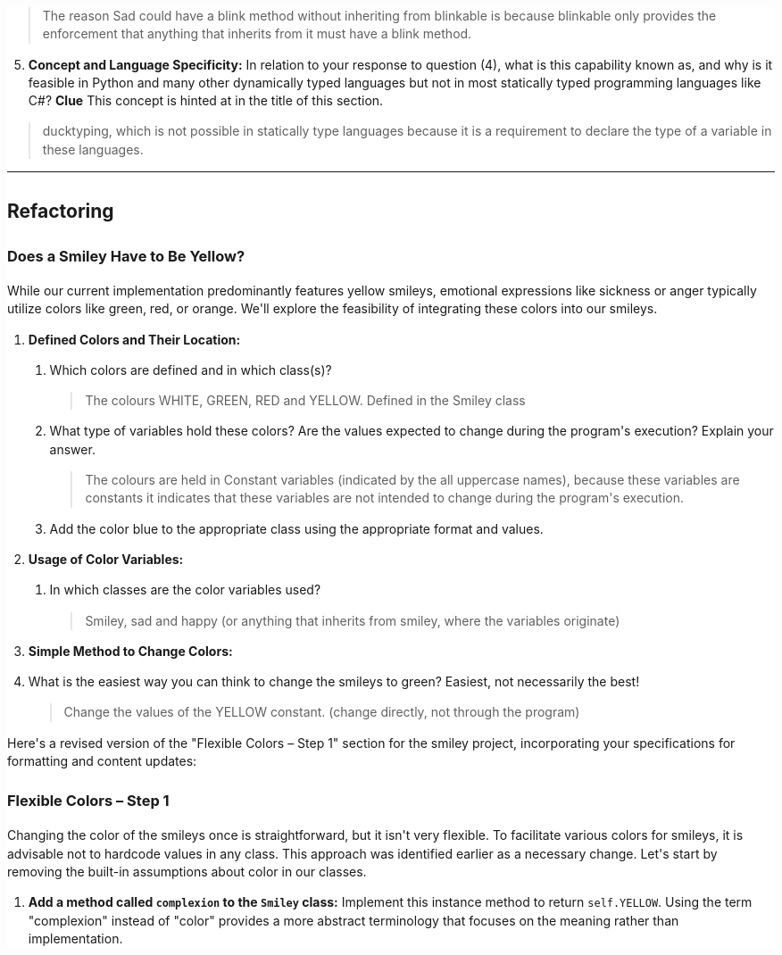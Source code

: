   > The reason Sad could have a blink method without inheriting from blinkable is because blinkable only provides the enforcement that anything that inherits from it must have a blink method.

  5. **Concept and Language Specificity:** In relation to your response to question (4), what is this capability known as, and why is it feasible in Python and many other dynamically typed languages but not in most statically typed programming languages like C#? **Clue** This concept is hinted at in the title of this section.

  > ducktyping, which is not possible in statically type languages because it is a requirement to declare the type of a variable in these languages.
  ***

  ## Refactoring

  ### Does a Smiley Have to Be Yellow?

  While our current implementation predominantly features yellow smileys, emotional expressions like sickness or anger typically utilize colors like green, red, or orange. We'll explore the feasibility of integrating these colors into our smileys.

  1. **Defined Colors and Their Location:**

     1. Which colors are defined and in which class(s)?
        > The colours WHITE, GREEN, RED and YELLOW. Defined in the Smiley class
     2. What type of variables hold these colors? Are the values expected to change during the program's execution? Explain your answer.
        > The colours are held in Constant variables (indicated by the all uppercase names), because these variables are constants it indicates that these variables are not intended to change during the program's execution.
     3. Add the color blue to the appropriate class using the appropriate format and values.

  2. **Usage of Color Variables:**

     1. In which classes are the color variables used?
        > Smiley, sad and happy (or anything that inherits from smiley, where the variables originate)

  3. **Simple Method to Change Colors:**
  4. What is the easiest way you can think to change the smileys to green? Easiest, not necessarily the best!
     > Change the values of the YELLOW constant. (change directly, not through the program)

  Here's a revised version of the "Flexible Colors – Step 1" section for the smiley project, incorporating your specifications for formatting and content updates:

  ### Flexible Colors – Step 1

  Changing the color of the smileys once is straightforward, but it isn't very flexible. To facilitate various colors for smileys, it is advisable not to hardcode values in any class. This approach was identified earlier as a necessary change. Let's start by removing the built-in assumptions about color in our classes.

  1. **Add a method called `complexion` to the `Smiley` class:** Implement this instance method to return `self.YELLOW`. Using the term "complexion" instead of "color" provides a more abstract terminology that focuses on the meaning rather than implementation.
